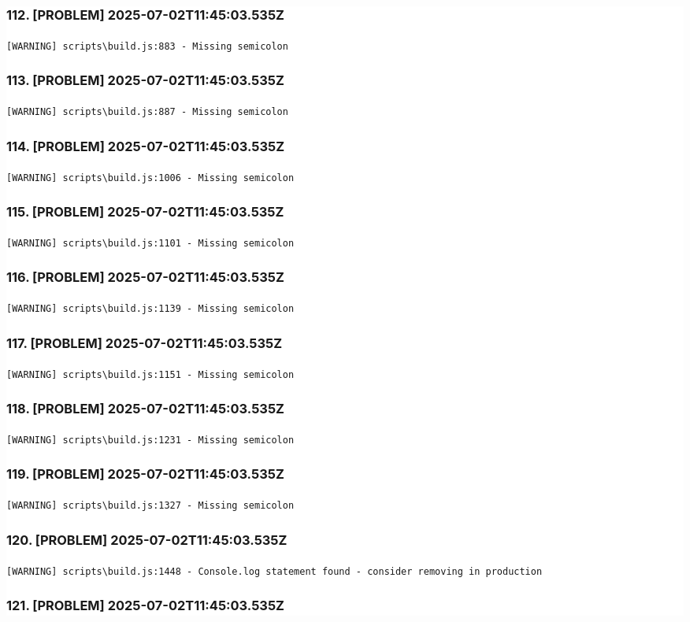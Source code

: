 ### 112. [PROBLEM] 2025-07-02T11:45:03.535Z

```
[WARNING] scripts\build.js:883 - Missing semicolon
```

### 113. [PROBLEM] 2025-07-02T11:45:03.535Z

```
[WARNING] scripts\build.js:887 - Missing semicolon
```

### 114. [PROBLEM] 2025-07-02T11:45:03.535Z

```
[WARNING] scripts\build.js:1006 - Missing semicolon
```

### 115. [PROBLEM] 2025-07-02T11:45:03.535Z

```
[WARNING] scripts\build.js:1101 - Missing semicolon
```

### 116. [PROBLEM] 2025-07-02T11:45:03.535Z

```
[WARNING] scripts\build.js:1139 - Missing semicolon
```

### 117. [PROBLEM] 2025-07-02T11:45:03.535Z

```
[WARNING] scripts\build.js:1151 - Missing semicolon
```

### 118. [PROBLEM] 2025-07-02T11:45:03.535Z

```
[WARNING] scripts\build.js:1231 - Missing semicolon
```

### 119. [PROBLEM] 2025-07-02T11:45:03.535Z

```
[WARNING] scripts\build.js:1327 - Missing semicolon
```

### 120. [PROBLEM] 2025-07-02T11:45:03.535Z

```
[WARNING] scripts\build.js:1448 - Console.log statement found - consider removing in production
```

### 121. [PROBLEM] 2025-07-02T11:45:03.535Z
